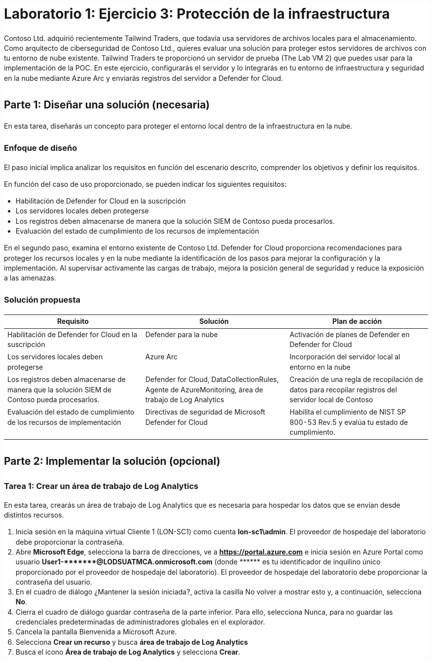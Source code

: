 # Laboratorio 1: Ejercicio 3: Protección de la infraestructura

Contoso Ltd. adquirió recientemente Tailwind Traders, que todavía usa servidores de archivos locales para el almacenamiento. Como arquitecto de ciberseguridad de Contoso Ltd., quieres evaluar una solución para proteger estos servidores de archivos con tu entorno de nube existente. Tailwind Traders te proporcionó un servidor de prueba (The Lab VM 2) que puedes usar para la implementación de la POC. En este ejercicio, configurarás el servidor y lo integrarás en tu entorno de infraestructura y seguridad en la nube mediante Azure Arc y enviarás registros del servidor a Defender for Cloud.

## Parte 1: Diseñar una solución (necesaria)

En esta tarea, diseñarás un concepto para proteger el entorno local dentro de la infraestructura en la nube.

### Enfoque de diseño

El paso inicial implica analizar los requisitos en función del escenario descrito, comprender los objetivos y definir los requisitos.

En función del caso de uso proporcionado, se pueden indicar los siguientes requisitos:

- Habilitación de Defender for Cloud en la suscripción
- Los servidores locales deben protegerse
- Los registros deben almacenarse de manera que la solución SIEM de Contoso pueda procesarlos.
- Evaluación del estado de cumplimiento de los recursos de implementación

En el segundo paso, examina el entorno existente de Contoso Ltd. Defender for Cloud proporciona recomendaciones para proteger los recursos locales y en la nube mediante la identificación de los pasos para mejorar la configuración y la implementación. Al supervisar activamente las cargas de trabajo, mejora la posición general de seguridad y reduce la exposición a las amenazas.

### Solución propuesta

|Requisito|Solución|Plan de acción|
|----|----|----|
|Habilitación de Defender for Cloud en la suscripción| Defender para la nube | Activación de planes de Defender en Defender for Cloud |
|Los servidores locales deben protegerse | Azure Arc | Incorporación del servidor local al entorno en la nube |
|Los registros deben almacenarse de manera que la solución SIEM de Contoso pueda procesarlos. |Defender for Cloud, DataCollectionRules, Agente de AzureMonitoring, área de trabajo de Log Analytics | Creación de una regla de recopilación de datos para recopilar registros del servidor local de Contoso |
|Evaluación del estado de cumplimiento de los recursos de implementación | Directivas de seguridad de Microsoft Defender for Cloud| Habilita el cumplimiento de NIST SP 800-53 Rev.5 y evalúa tu estado de cumplimiento.|

## Parte 2: Implementar la solución (opcional)

### Tarea 1: Crear un área de trabajo de Log Analytics

En esta tarea, crearás un área de trabajo de Log Analytics que es necesaria para hospedar los datos que se envían desde distintos recursos.

1. Inicia sesión en la máquina virtual Cliente 1 (LON-SC1) como cuenta **lon-sc1\admin**. El proveedor de hospedaje del laboratorio debe proporcionar la contraseña.
2. Abre **Microsoft Edge**, selecciona la barra de direcciones, ve a **https://portal.azure.com** e inicia sesión en Azure Portal como usuario **User1-*******@LODSUATMCA.onmicrosoft.com** (donde ****** es tu identificador de inquilino único proporcionado por el proveedor de hospedaje del laboratorio). El proveedor de hospedaje del laboratorio debe proporcionar la contraseña del usuario.
3. En el cuadro de diálogo ¿Mantener la sesión iniciada?, activa la casilla No volver a mostrar esto y, a continuación, selecciona **No**.
4. Cierra el cuadro de diálogo guardar contraseña de la parte inferior. Para ello, selecciona Nunca, para no guardar las credenciales predeterminadas de administradores globales en el explorador.
5. Cancela la pantalla Bienvenida a Microsoft Azure.
6. Selecciona **Crear un recurso** y busca **área de trabajo de Log Analytics**
7. Busca el icono **Área de trabajo de Log Analytics** y selecciona **Crear**.
